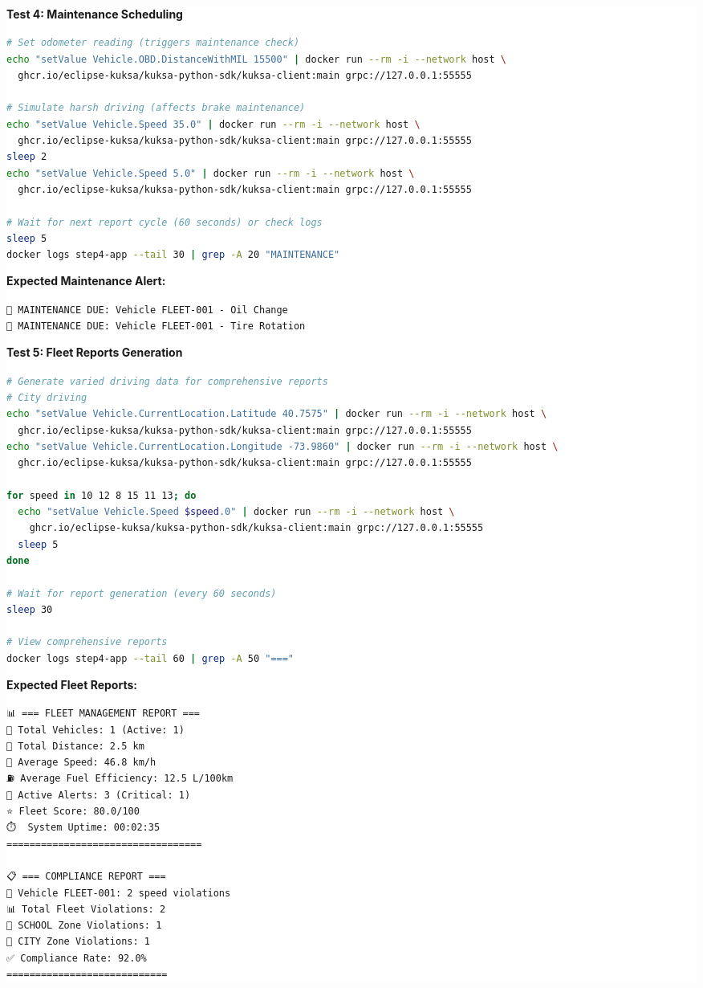 **Test 4: Maintenance Scheduling**
```bash
# Set odometer reading (triggers maintenance check)
echo "setValue Vehicle.OBD.DistanceWithMIL 15500" | docker run --rm -i --network host \
  ghcr.io/eclipse-kuksa/kuksa-python-sdk/kuksa-client:main grpc://127.0.0.1:55555

# Simulate harsh driving (affects brake maintenance)
echo "setValue Vehicle.Speed 35.0" | docker run --rm -i --network host \
  ghcr.io/eclipse-kuksa/kuksa-python-sdk/kuksa-client:main grpc://127.0.0.1:55555
sleep 2
echo "setValue Vehicle.Speed 5.0" | docker run --rm -i --network host \
  ghcr.io/eclipse-kuksa/kuksa-python-sdk/kuksa-client:main grpc://127.0.0.1:55555

# Wait for next report cycle (60 seconds) or check logs
sleep 5
docker logs step4-app --tail 30 | grep -A 20 "MAINTENANCE"
```

**Expected Maintenance Alert:**
```
🔧 MAINTENANCE DUE: Vehicle FLEET-001 - Oil Change
🔧 MAINTENANCE DUE: Vehicle FLEET-001 - Tire Rotation
```

**Test 5: Fleet Reports Generation**
```bash
# Generate varied driving data for comprehensive reports
# City driving
echo "setValue Vehicle.CurrentLocation.Latitude 40.7575" | docker run --rm -i --network host \
  ghcr.io/eclipse-kuksa/kuksa-python-sdk/kuksa-client:main grpc://127.0.0.1:55555
echo "setValue Vehicle.CurrentLocation.Longitude -73.9860" | docker run --rm -i --network host \
  ghcr.io/eclipse-kuksa/kuksa-python-sdk/kuksa-client:main grpc://127.0.0.1:55555

for speed in 10 12 8 15 11 13; do
  echo "setValue Vehicle.Speed $speed.0" | docker run --rm -i --network host \
    ghcr.io/eclipse-kuksa/kuksa-python-sdk/kuksa-client:main grpc://127.0.0.1:55555
  sleep 5
done

# Wait for report generation (every 60 seconds)
sleep 30

# View comprehensive reports
docker logs step4-app --tail 60 | grep -A 50 "==="
```

**Expected Fleet Reports:**
```
📊 === FLEET MANAGEMENT REPORT ===
🚛 Total Vehicles: 1 (Active: 1)
📍 Total Distance: 2.5 km
🚗 Average Speed: 46.8 km/h
⛽ Average Fuel Efficiency: 12.5 L/100km
🚨 Active Alerts: 3 (Critical: 1)
⭐ Fleet Score: 80.0/100
⏱️  System Uptime: 00:02:35
==================================

📋 === COMPLIANCE REPORT ===
🚗 Vehicle FLEET-001: 2 speed violations
📊 Total Fleet Violations: 2
📍 SCHOOL Zone Violations: 1
📍 CITY Zone Violations: 1
✅ Compliance Rate: 92.0%
============================

```